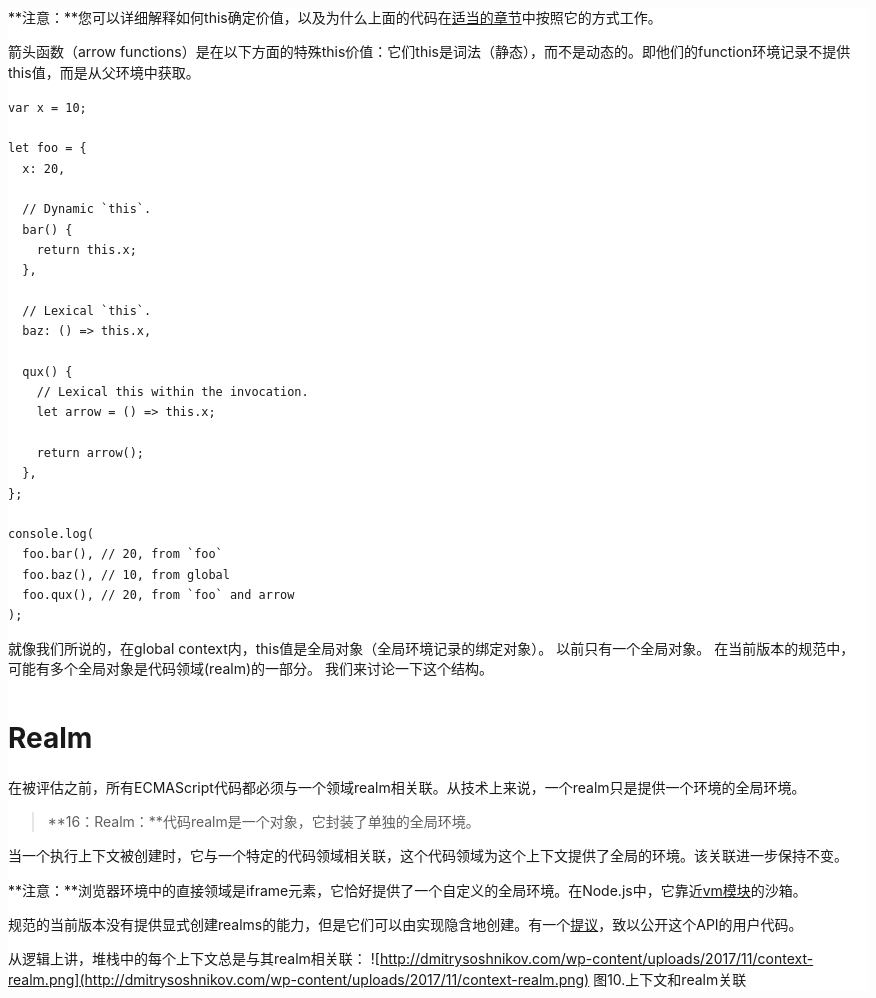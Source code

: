 **注意：**您可以详细解释如何this确定价值，以及为什么上面的代码在[适当的章节](http://dmitrysoshnikov.com/ecmascript/chapter-3-this/)中按照它的方式工作。

箭头函数（arrow functions）是在以下方面的特殊this价值：它们this是词法（静态），而不是动态的。即他们的function环境记录不提供this值，而是从父环境中获取。
```
var x = 10;
 
let foo = {
  x: 20,
 
  // Dynamic `this`.
  bar() {
    return this.x;
  },
 
  // Lexical `this`.
  baz: () => this.x,
 
  qux() {
    // Lexical this within the invocation.
    let arrow = () => this.x;
 
    return arrow();
  },
};
 
console.log(
  foo.bar(), // 20, from `foo`
  foo.baz(), // 10, from global
  foo.qux(), // 20, from `foo` and arrow
);
```
就像我们所说的，在global context内，this值是全局对象（全局环境记录的绑定对象）。 以前只有一个全局对象。 在当前版本的规范中，可能有多个全局对象是代码领域(realm)的一部分。 我们来讨论一下这个结构。

<a name="realm"></a>
# Realm

在被评估之前，所有ECMAScript代码都必须与一个领域realm相关联。从技术上来说，一个realm只是提供一个环境的全局环境。

>**16：Realm：**代码realm是一个对象，它封装了单独的全局环境。

当一个执行上下文被创建时，它与一个特定的代码领域相关联，这个代码领域为这个上下文提供了全局的环境。该关联进一步保持不变。

**注意：**浏览器环境中的直接领域是iframe元素，它恰好提供了一个自定义的全局环境。在Node.js中，它靠近[vm模块](https://nodejs.org/api/vm.html)的沙箱。

规范的当前版本没有提供显式创建realms的能力，但是它们可以由实现隐含地创建。有一个[提议](https://github.com/tc39/proposal-realms/)，致以公开这个API的用户代码。

从逻辑上讲，堆栈中的每个上下文总是与其realm相关联：
![http://dmitrysoshnikov.com/wp-content/uploads/2017/11/context-realm.png](http://dmitrysoshnikov.com/wp-content/uploads/2017/11/context-realm.png)
图10.上下文和realm关联
